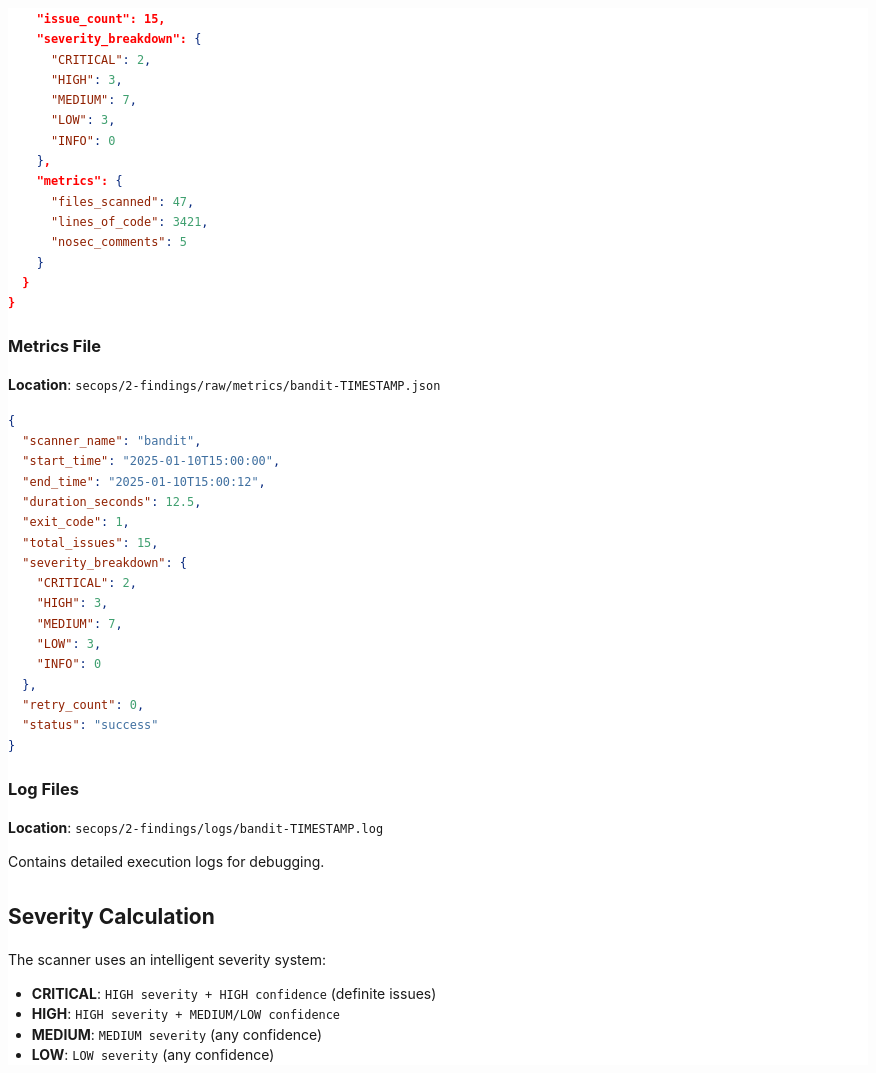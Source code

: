```json
    "issue_count": 15,
    "severity_breakdown": {
      "CRITICAL": 2,
      "HIGH": 3,
      "MEDIUM": 7,
      "LOW": 3,
      "INFO": 0
    },
    "metrics": {
      "files_scanned": 47,
      "lines_of_code": 3421,
      "nosec_comments": 5
    }
  }
}
```

### Metrics File
**Location**: `secops/2-findings/raw/metrics/bandit-TIMESTAMP.json`

```json
{
  "scanner_name": "bandit",
  "start_time": "2025-01-10T15:00:00",
  "end_time": "2025-01-10T15:00:12",
  "duration_seconds": 12.5,
  "exit_code": 1,
  "total_issues": 15,
  "severity_breakdown": {
    "CRITICAL": 2,
    "HIGH": 3,
    "MEDIUM": 7,
    "LOW": 3,
    "INFO": 0
  },
  "retry_count": 0,
  "status": "success"
}
```

### Log Files
**Location**: `secops/2-findings/logs/bandit-TIMESTAMP.log`

Contains detailed execution logs for debugging.

## Severity Calculation

The scanner uses an intelligent severity system:

- **CRITICAL**: `HIGH severity + HIGH confidence` (definite issues)
- **HIGH**: `HIGH severity + MEDIUM/LOW confidence`
- **MEDIUM**: `MEDIUM severity` (any confidence)
- **LOW**: `LOW severity` (any confidence)

